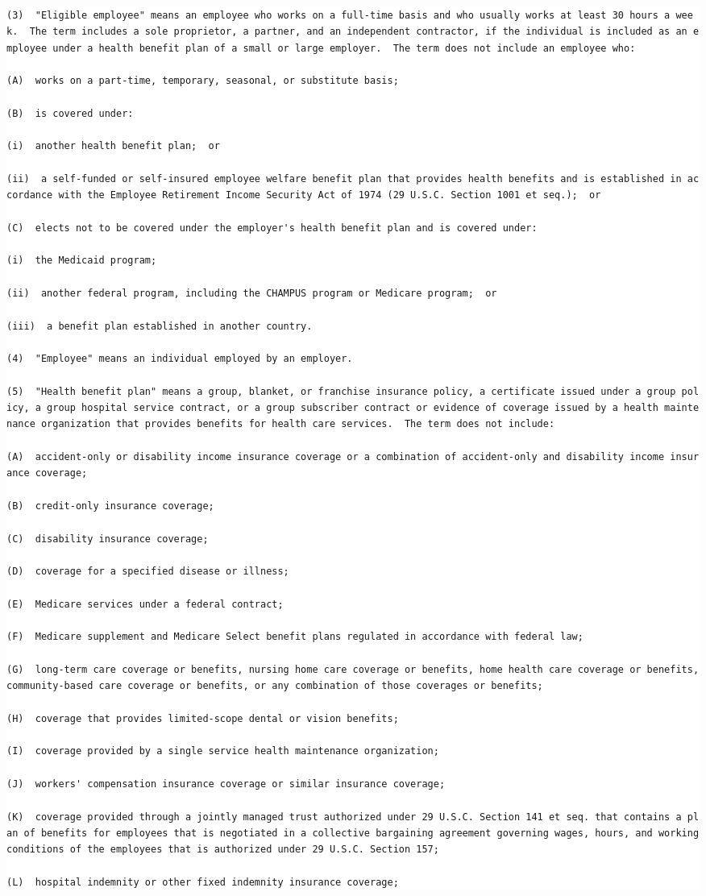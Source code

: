     (3)  "Eligible employee" means an employee who works on a full-time basis and who usually works at least 30 hours a week.  The term includes a sole proprietor, a partner, and an independent contractor, if the individual is included as an employee under a health benefit plan of a small or large employer.  The term does not include an employee who:
    
    (A)  works on a part-time, temporary, seasonal, or substitute basis;
    
    (B)  is covered under:
    
    (i)  another health benefit plan;  or
    
    (ii)  a self-funded or self-insured employee welfare benefit plan that provides health benefits and is established in accordance with the Employee Retirement Income Security Act of 1974 (29 U.S.C. Section 1001 et seq.);  or
    
    (C)  elects not to be covered under the employer's health benefit plan and is covered under:
    
    (i)  the Medicaid program;
    
    (ii)  another federal program, including the CHAMPUS program or Medicare program;  or
    
    (iii)  a benefit plan established in another country.
    
    (4)  "Employee" means an individual employed by an employer.
    
    (5)  "Health benefit plan" means a group, blanket, or franchise insurance policy, a certificate issued under a group policy, a group hospital service contract, or a group subscriber contract or evidence of coverage issued by a health maintenance organization that provides benefits for health care services.  The term does not include:
    
    (A)  accident-only or disability income insurance coverage or a combination of accident-only and disability income insurance coverage;
    
    (B)  credit-only insurance coverage;
    
    (C)  disability insurance coverage;
    
    (D)  coverage for a specified disease or illness;
    
    (E)  Medicare services under a federal contract;
    
    (F)  Medicare supplement and Medicare Select benefit plans regulated in accordance with federal law;
    
    (G)  long-term care coverage or benefits, nursing home care coverage or benefits, home health care coverage or benefits, community-based care coverage or benefits, or any combination of those coverages or benefits;
    
    (H)  coverage that provides limited-scope dental or vision benefits;
    
    (I)  coverage provided by a single service health maintenance organization;
    
    (J)  workers' compensation insurance coverage or similar insurance coverage;
    
    (K)  coverage provided through a jointly managed trust authorized under 29 U.S.C. Section 141 et seq. that contains a plan of benefits for employees that is negotiated in a collective bargaining agreement governing wages, hours, and working conditions of the employees that is authorized under 29 U.S.C. Section 157;
    
    (L)  hospital indemnity or other fixed indemnity insurance coverage;
    